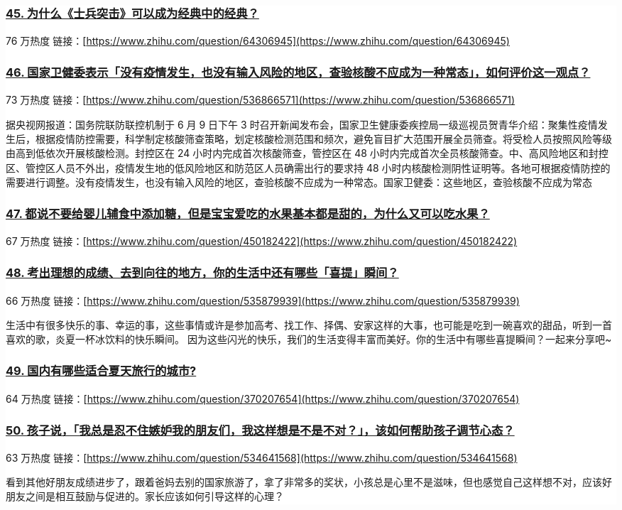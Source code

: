

### [45. 为什么《士兵突击》可以成为经典中的经典？](https://www.zhihu.com/question/64306945)
76 万热度 链接：[https://www.zhihu.com/question/64306945](https://www.zhihu.com/question/64306945)



### [46. 国家卫健委表示「没有疫情发生，也没有输入风险的地区，查验核酸不应成为一种常态」，如何评价这一观点？](https://www.zhihu.com/question/536866571)
73 万热度 链接：[https://www.zhihu.com/question/536866571](https://www.zhihu.com/question/536866571)

据央视网报道：国务院联防联控机制于 6 月 9 日下午 3 时召开新闻发布会，国家卫生健康委疾控局一级巡视员贺青华介绍：聚集性疫情发生后，根据疫情防控需要，科学制定核酸筛查策略，划定核酸检测范围和频次，避免盲目扩大范围开展全员筛查。将受检人员按照风险等级由高到低依次开展核酸检测。封控区在 24 小时内完成首次核酸筛查，管控区在 48 小时内完成首次全员核酸筛查。中、高风险地区和封控区、管控区人员不外出，疫情发生地的低风险地区和防范区人员确需出行的要求持 48 小时内核酸检测阴性证明等。各地可根据疫情防控的需要进行调整。没有疫情发生，也没有输入风险的地区，查验核酸不应成为一种常态。国家卫健委：这些地区，查验核酸不应成为常态

### [47. 都说不要给婴儿辅食中添加糖，但是宝宝爱吃的水果基本都是甜的，为什么又可以吃水果？](https://www.zhihu.com/question/450182422)
67 万热度 链接：[https://www.zhihu.com/question/450182422](https://www.zhihu.com/question/450182422)



### [48. 考出理想的成绩、去到向往的地方，你的生活中还有哪些「喜提」瞬间？](https://www.zhihu.com/question/535879939)
66 万热度 链接：[https://www.zhihu.com/question/535879939](https://www.zhihu.com/question/535879939)

生活中有很多快乐的事、幸运的事，这些事情或许是参加高考、找工作、择偶、安家这样的大事，也可能是吃到一碗喜欢的甜品，听到一首喜欢的歌，炎夏一杯冰饮料的快乐瞬间。 因为这些闪光的快乐，我们的生活变得丰富而美好。你的生活中有哪些喜提瞬间？一起来分享吧~

### [49. 国内有哪些适合夏天旅行的城市?](https://www.zhihu.com/question/370207654)
64 万热度 链接：[https://www.zhihu.com/question/370207654](https://www.zhihu.com/question/370207654)



### [50. 孩子说，「我总是忍不住嫉妒我的朋友们，我这样想是不是不对？」，该如何帮助孩子调节心态？](https://www.zhihu.com/question/534641568)
63 万热度 链接：[https://www.zhihu.com/question/534641568](https://www.zhihu.com/question/534641568)

看到其他好朋友成绩进步了，跟着爸妈去别的国家旅游了，拿了非常多的奖状，小孩总是心里不是滋味，但也感觉自己这样想不对，应该好朋友之间是相互鼓励与促进的。家长应该如何引导这样的心理？

